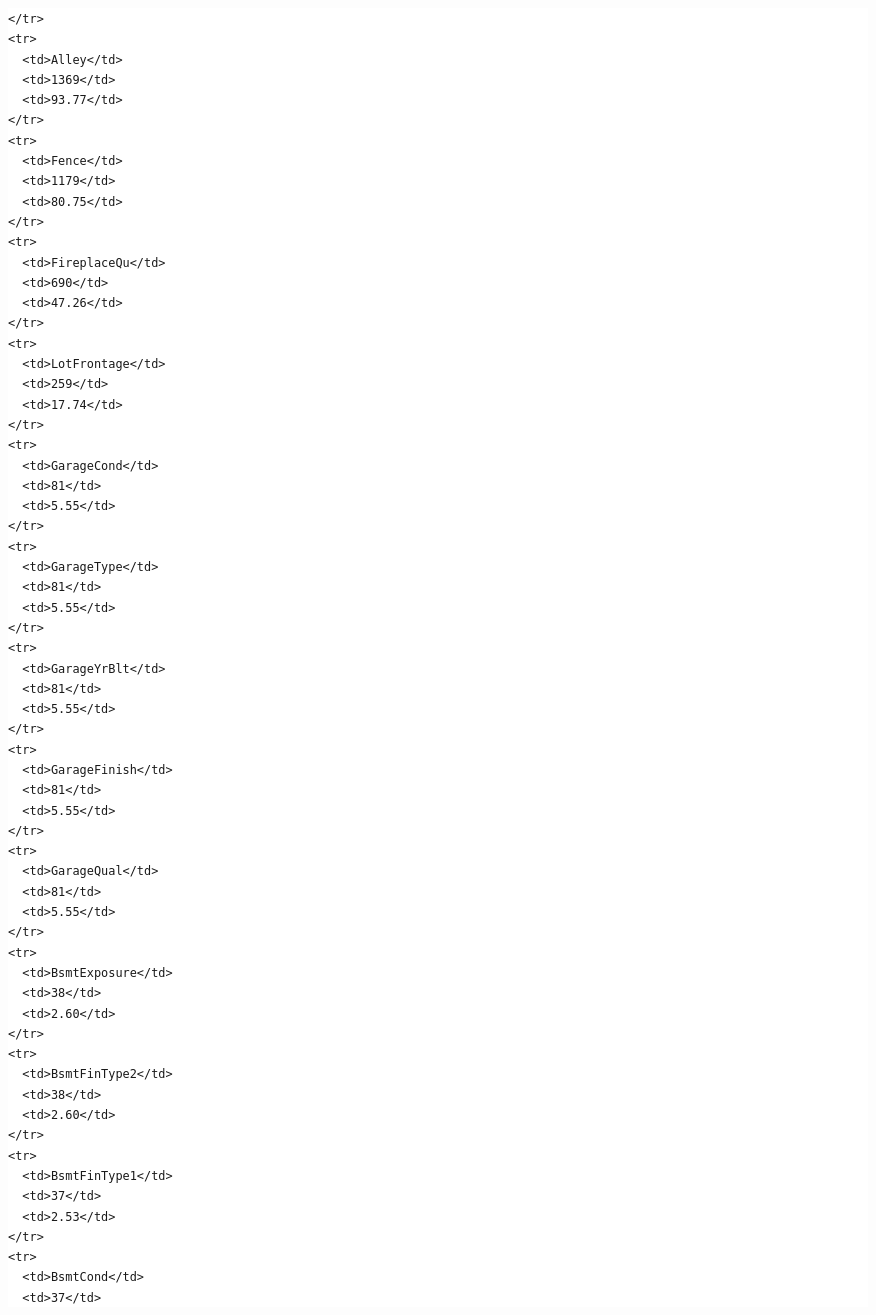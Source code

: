     </tr>
    <tr>
      <td>Alley</td>
      <td>1369</td>
      <td>93.77</td>
    </tr>
    <tr>
      <td>Fence</td>
      <td>1179</td>
      <td>80.75</td>
    </tr>
    <tr>
      <td>FireplaceQu</td>
      <td>690</td>
      <td>47.26</td>
    </tr>
    <tr>
      <td>LotFrontage</td>
      <td>259</td>
      <td>17.74</td>
    </tr>
    <tr>
      <td>GarageCond</td>
      <td>81</td>
      <td>5.55</td>
    </tr>
    <tr>
      <td>GarageType</td>
      <td>81</td>
      <td>5.55</td>
    </tr>
    <tr>
      <td>GarageYrBlt</td>
      <td>81</td>
      <td>5.55</td>
    </tr>
    <tr>
      <td>GarageFinish</td>
      <td>81</td>
      <td>5.55</td>
    </tr>
    <tr>
      <td>GarageQual</td>
      <td>81</td>
      <td>5.55</td>
    </tr>
    <tr>
      <td>BsmtExposure</td>
      <td>38</td>
      <td>2.60</td>
    </tr>
    <tr>
      <td>BsmtFinType2</td>
      <td>38</td>
      <td>2.60</td>
    </tr>
    <tr>
      <td>BsmtFinType1</td>
      <td>37</td>
      <td>2.53</td>
    </tr>
    <tr>
      <td>BsmtCond</td>
      <td>37</td>